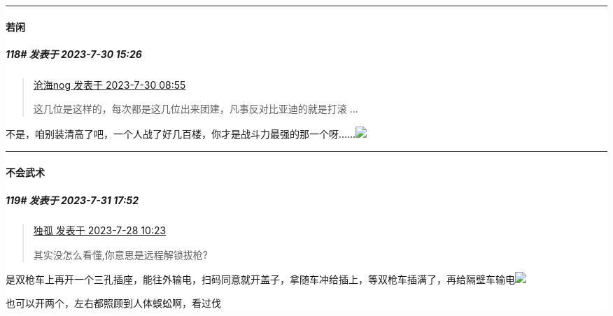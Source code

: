*****

####  若闲  
##### 118#       发表于 2023-7-30 15:26

<blockquote><a href="httphttps://bbs.saraba1st.com/2b/forum.php?mod=redirect&amp;goto=findpost&amp;pid=61839115&amp;ptid=2145974" target="_blank">沧海nog 发表于 2023-7-30 08:55</a>

这几位是这样的，每次都是这几位出来团建，凡事反对比亚迪的就是打滚 ...</blockquote>
不是，咱别装清高了吧，一个人战了好几百楼，你才是战斗力最强的那一个呀……<img src="https://static.saraba1st.com/image/smiley/face2017/068.png" referrerpolicy="no-referrer">


*****

####  不会武术  
##### 119#       发表于 2023-7-31 17:52

<blockquote><a href="httphttps://bbs.saraba1st.com/2b/forum.php?mod=redirect&amp;goto=findpost&amp;pid=61817320&amp;ptid=2145974" target="_blank">独孤 发表于 2023-7-28 10:23</a>

其实没怎么看懂,你意思是远程解锁拔枪?</blockquote>
是双枪车上再开一个三孔插座，能往外输电，扫码同意就开盖子，拿随车冲给插上，等双枪车插满了，再给隔壁车输电<img src="https://static.saraba1st.com/image/smiley/face2017/040.png" referrerpolicy="no-referrer">

也可以开两个，左右都照顾到人体蜈蚣啊，看过伐

